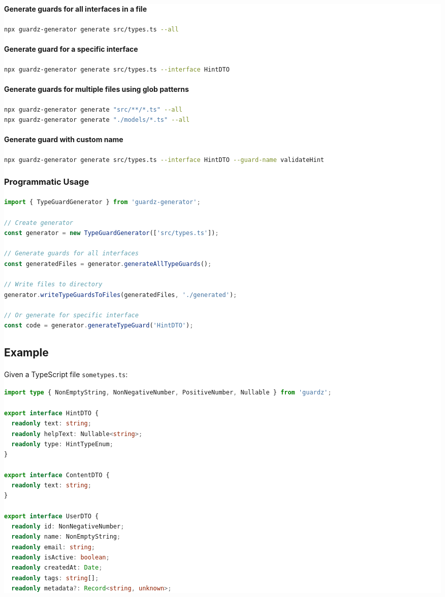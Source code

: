 #### Generate guards for all interfaces in a file

```bash
npx guardz-generator generate src/types.ts --all
```

#### Generate guard for a specific interface

```bash
npx guardz-generator generate src/types.ts --interface HintDTO
```

#### Generate guards for multiple files using glob patterns

```bash
npx guardz-generator generate "src/**/*.ts" --all
npx guardz-generator generate "./models/*.ts" --all
```

#### Generate guard with custom name

```bash
npx guardz-generator generate src/types.ts --interface HintDTO --guard-name validateHint
```

### Programmatic Usage

```typescript
import { TypeGuardGenerator } from 'guardz-generator';

// Create generator
const generator = new TypeGuardGenerator(['src/types.ts']);

// Generate guards for all interfaces
const generatedFiles = generator.generateAllTypeGuards();

// Write files to directory
generator.writeTypeGuardsToFiles(generatedFiles, './generated');

// Or generate for specific interface
const code = generator.generateTypeGuard('HintDTO');
```

## Example

Given a TypeScript file `sometypes.ts`:

```typescript
import type { NonEmptyString, NonNegativeNumber, PositiveNumber, Nullable } from 'guardz';

export interface HintDTO {
  readonly text: string;
  readonly helpText: Nullable<string>;
  readonly type: HintTypeEnum;
}

export interface ContentDTO {
  readonly text: string;
}

export interface UserDTO {
  readonly id: NonNegativeNumber;
  readonly name: NonEmptyString;
  readonly email: string;
  readonly isActive: boolean;
  readonly createdAt: Date;
  readonly tags: string[];
  readonly metadata?: Record<string, unknown>;
```
